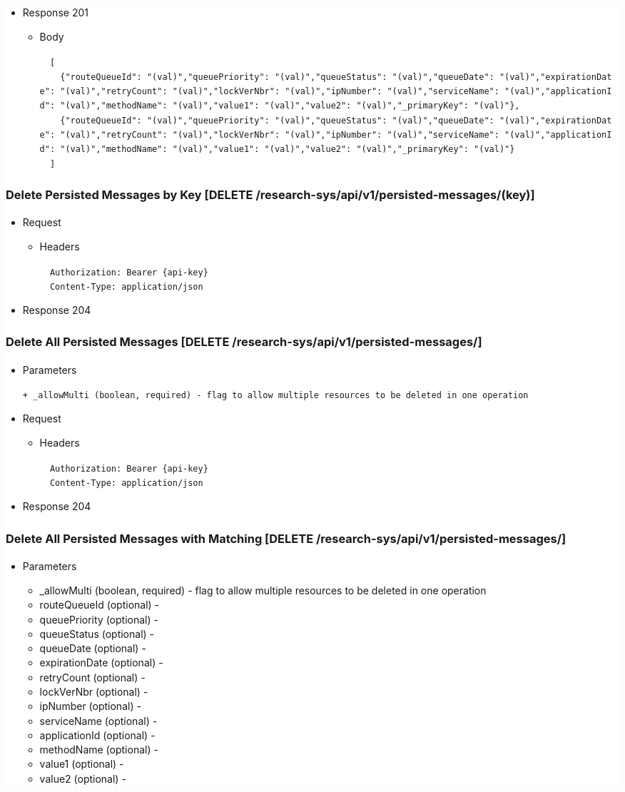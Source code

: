+ Response 201
    
    + Body
            
            [
              {"routeQueueId": "(val)","queuePriority": "(val)","queueStatus": "(val)","queueDate": "(val)","expirationDate": "(val)","retryCount": "(val)","lockVerNbr": "(val)","ipNumber": "(val)","serviceName": "(val)","applicationId": "(val)","methodName": "(val)","value1": "(val)","value2": "(val)","_primaryKey": "(val)"},
              {"routeQueueId": "(val)","queuePriority": "(val)","queueStatus": "(val)","queueDate": "(val)","expirationDate": "(val)","retryCount": "(val)","lockVerNbr": "(val)","ipNumber": "(val)","serviceName": "(val)","applicationId": "(val)","methodName": "(val)","value1": "(val)","value2": "(val)","_primaryKey": "(val)"}
            ]
            
### Delete Persisted Messages by Key [DELETE /research-sys/api/v1/persisted-messages/(key)]
	 
+ Request

    + Headers

            Authorization: Bearer {api-key}
            Content-Type: application/json

+ Response 204

### Delete All Persisted Messages [DELETE /research-sys/api/v1/persisted-messages/]

+ Parameters

      + _allowMulti (boolean, required) - flag to allow multiple resources to be deleted in one operation

+ Request

    + Headers

            Authorization: Bearer {api-key}
            Content-Type: application/json

+ Response 204

### Delete All Persisted Messages with Matching [DELETE /research-sys/api/v1/persisted-messages/]

+ Parameters

    + _allowMulti (boolean, required) - flag to allow multiple resources to be deleted in one operation
    + routeQueueId (optional) - 
    + queuePriority (optional) - 
    + queueStatus (optional) - 
    + queueDate (optional) - 
    + expirationDate (optional) - 
    + retryCount (optional) - 
    + lockVerNbr (optional) - 
    + ipNumber (optional) - 
    + serviceName (optional) - 
    + applicationId (optional) - 
    + methodName (optional) - 
    + value1 (optional) - 
    + value2 (optional) - 
